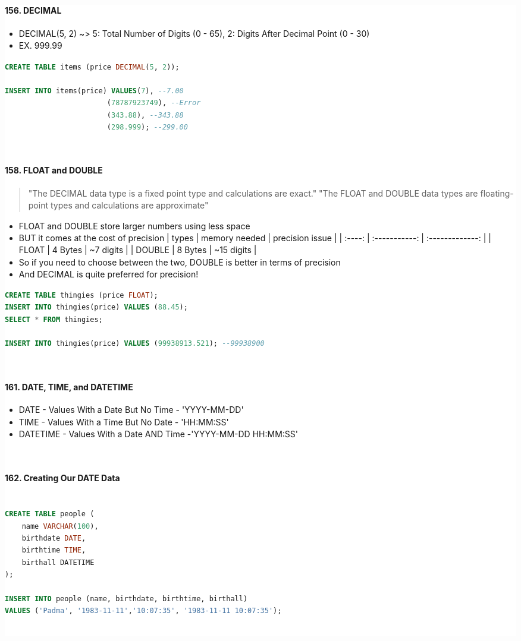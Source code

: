 #### 156. DECIMAL
* DECIMAL(5, 2) ~> 5: Total Number of Digits (0 - 65), 2:  Digits After Decimal Point (0 - 30)
* EX. 999.99
```SQL
CREATE TABLE items (price DECIMAL(5, 2));

INSERT INTO items(price) VALUES(7), --7.00 
                        (78787923749), --Error
                        (343.88), --343.88
                        (298.999); --299.00
```
<br />

#### 158. FLOAT and  DOUBLE
> "The  DECIMAL data type is a fixed point type and calculations are exact."
> "The  FLOAT and DOUBLE data types are floating-point types and calculations are approximate"
* FLOAT and  DOUBLE store larger numbers using less space
* BUT it comes at the cost  of precision
| types  | memory needed | precision issue |
| :----: | :-----------: | :-------------: |
| FLOAT  |    4 Bytes    |    ~7 digits    |
| DOUBLE |    8 Bytes    |   ~15 digits    |
* So if you need to choose between the two, DOUBLE is better in terms of precision
* And DECIMAL is quite preferred for precision!
```SQL
CREATE TABLE thingies (price FLOAT);
INSERT INTO thingies(price) VALUES (88.45);
SELECT * FROM thingies;

INSERT INTO thingies(price) VALUES (99938913.521); --99938900

```
<br />

#### 161. DATE, TIME, and DATETIME
* DATE - Values With a Date But No Time - 'YYYY-MM-DD'
* TIME - Values With a Time But No Date - 'HH:MM:SS'
* DATETIME - Values With a Date AND Time -'YYYY-MM-DD HH:MM:SS'

<br/>

#### 162. Creating Our  DATE Data 
```SQL

CREATE TABLE people (
    name VARCHAR(100),
    birthdate DATE,
    birthtime TIME,
    birthall DATETIME
);

INSERT INTO people (name, birthdate, birthtime, birthall)
VALUES ('Padma', '1983-11-11','10:07:35', '1983-11-11 10:07:35');
```
<br />
